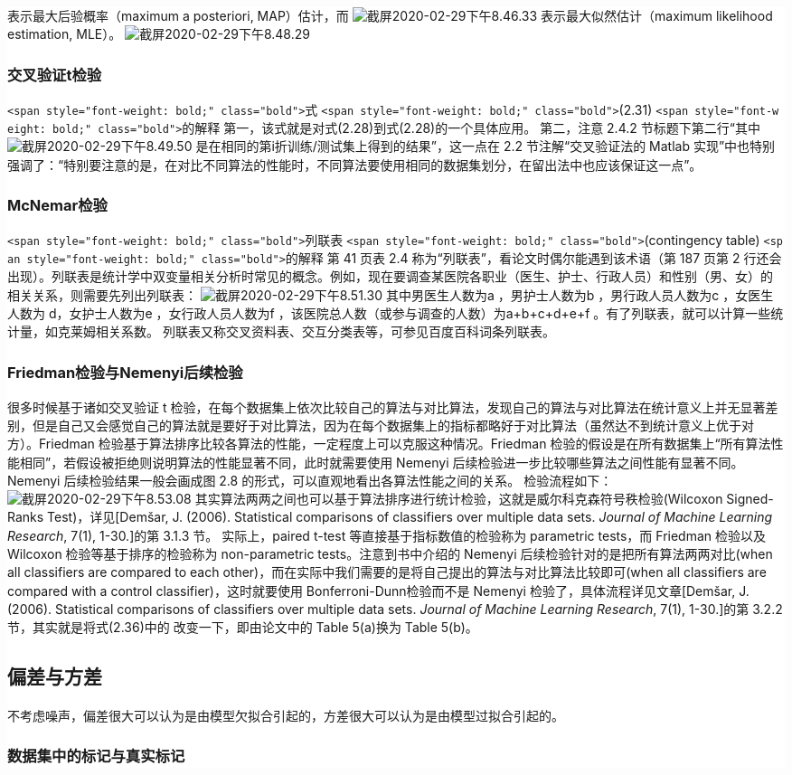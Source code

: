 表示最大后验概率（maximum a posteriori, MAP）估计，而
![截屏2020-02-29下午8.46.33](https://img.wush.cc/16311014457342.png?imageView2/0/format/webp/q/80)
表示最大似然估计（maximum likelihood estimation, MLE）。
![截屏2020-02-29下午8.48.29](https://img.wush.cc/16311014456752.png?imageView2/0/format/webp/q/80)

### 交叉验证t检验

`<span style="font-weight: bold;" class="bold">`式  `<span style="font-weight: bold;" class="bold">`(2.31)  `<span style="font-weight: bold;" class="bold">`的解释
第一，该式就是对式(2.28)到式(2.28)的一个具体应用。
第二，注意 2.4.2 节标题下第二行“其中 ![截屏2020-02-29下午8.49.50](https://img.wush.cc/16311014456773.png?imageView2/0/format/webp/q/80) 是在相同的第i折训练/测试集上得到的结果”，这一点在 2.2 节注解“交叉验证法的 Matlab 实现”中也特别强调了：“特别要注意的是，在对比不同算法的性能时，不同算法要使用相同的数据集划分，在留出法中也应该保证这一点”。

### McNemar检验

`<span style="font-weight: bold;" class="bold">`列联表  `<span style="font-weight: bold;" class="bold">`(contingency table)  `<span style="font-weight: bold;" class="bold">`的解释
第 41 页表 2.4 称为“列联表”，看论文时偶尔能遇到该术语（第 187 页第 2 行还会出现）。列联表是统计学中双变量相关分析时常见的概念。例如，现在要调查某医院各职业（医生、护士、行政人员）和性别（男、女）的相关关系，则需要先列出列联表：
![截屏2020-02-29下午8.51.30](https://img.wush.cc/16311014456793.png?imageView2/0/format/webp/q/80)
其中男医生人数为a ，男护士人数为b ，男行政人员人数为c ，女医生人数为 d，女护士人数为e ，女行政人员人数为f ，该医院总人数（或参与调查的人数）为a+b+c+d+e+f 。有了列联表，就可以计算一些统计量，如克莱姆相关系数。
列联表又称交叉资料表、交互分类表等，可参见百度百科词条列联表。

### Friedman检验与Nemenyi后续检验

很多时候基于诸如交叉验证 t 检验，在每个数据集上依次比较自己的算法与对比算法，发现自己的算法与对比算法在统计意义上并无显著差别，但是自己又会感觉自己的算法就是要好于对比算法，因为在每个数据集上的指标都略好于对比算法（虽然达不到统计意义上优于对方）。Friedman 检验基于算法排序比较各算法的性能，一定程度上可以克服这种情况。Friedman 检验的假设是在所有数据集上“所有算法性能相同”，若假设被拒绝则说明算法的性能显著不同，此时就需要使用 Nemenyi 后续检验进一步比较哪些算法之间性能有显著不同。Nemenyi 后续检验结果一般会画成图 2.8 的形式，可以直观地看出各算法性能之间的关系。
检验流程如下：
![截屏2020-02-29下午8.53.08](https://img.wush.cc/16311014457370.png?imageView2/0/format/webp/q/80)
其实算法两两之间也可以基于算法排序进行统计检验，这就是威尔科克森符号秩检验(Wilcoxon Signed-Ranks Test)，详见[Demšar, J. (2006). Statistical comparisons of classifiers over multiple data sets. *Journal of Machine Learning Research*, 7(1), 1-30.]的第 3.1.3 节。
实际上，paired t-test 等直接基于指标数值的检验称为 parametric tests，而 Friedman 检验以及 Wilcoxon 检验等基于排序的检验称为 non-parametric tests。注意到书中介绍的 Nemenyi 后续检验针对的是把所有算法两两对比(when all classifiers are compared to each other)，而在实际中我们需要的是将自己提出的算法与对比算法比较即可(when all classifiers are compared with a control classifier)，这时就要使用 Bonferroni-Dunn检验而不是 Nemenyi 检验了，具体流程详见文章[Demšar, J. (2006). Statistical comparisons of classifiers over multiple data sets. *Journal of Machine Learning Research*, 7(1), 1-30.]的第 3.2.2节，其实就是将式(2.36)中的 改变一下，即由论文中的 Table 5(a)换为 Table 5(b)。

## 偏差与方差

不考虑噪声，偏差很大可以认为是由模型欠拟合引起的，方差很大可以认为是由模型过拟合引起的。

### 数据集中的标记与真实标记
